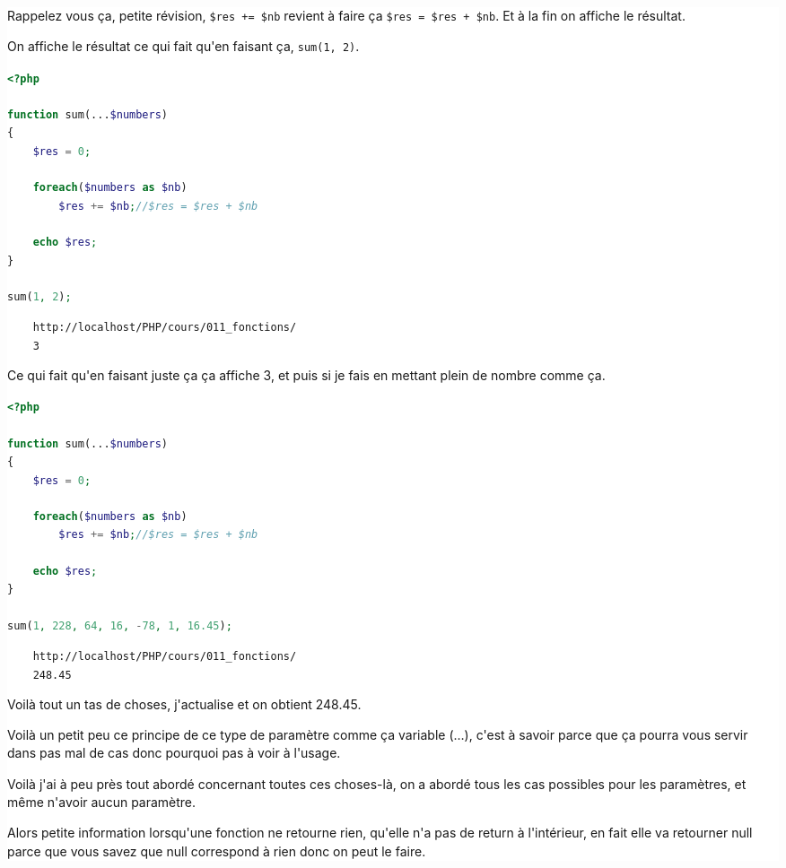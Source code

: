 Rappelez vous ça, petite révision, `$res += $nb` revient à faire ça `$res = $res + $nb`. Et à la fin on affiche le résultat. 

On affiche le résultat ce qui fait qu'en faisant ça, `sum(1, 2)`.
```php
<?php

function sum(...$numbers)
{
	$res = 0;
	
	foreach($numbers as $nb)
		$res += $nb;//$res = $res + $nb
	
	echo $res;
}

sum(1, 2);
```
```txt
	http://localhost/PHP/cours/011_fonctions/
	3
```
Ce qui fait qu'en faisant juste ça ça affiche 3, et puis si je fais en mettant plein de nombre comme ça.
```php
<?php

function sum(...$numbers)
{
	$res = 0;
	
	foreach($numbers as $nb)
		$res += $nb;//$res = $res + $nb
	
	echo $res;
}

sum(1, 228, 64, 16, -78, 1, 16.45);
```
```txt
	http://localhost/PHP/cours/011_fonctions/
	248.45
```
Voilà tout un tas de choses, j'actualise et on obtient 248.45.

Voilà un petit peu ce principe de ce type de paramètre comme ça variable (…), c'est à savoir parce que ça pourra vous servir dans pas mal de cas donc pourquoi pas à voir à l'usage.

Voilà j'ai à peu près tout abordé concernant toutes ces choses-là, on a abordé tous les cas possibles pour les paramètres, et même n'avoir aucun paramètre. 

Alors petite information lorsqu'une fonction ne retourne rien, qu'elle n'a pas de return à l'intérieur, en fait elle va retourner null parce que vous savez que null correspond à rien donc on peut le faire. 
